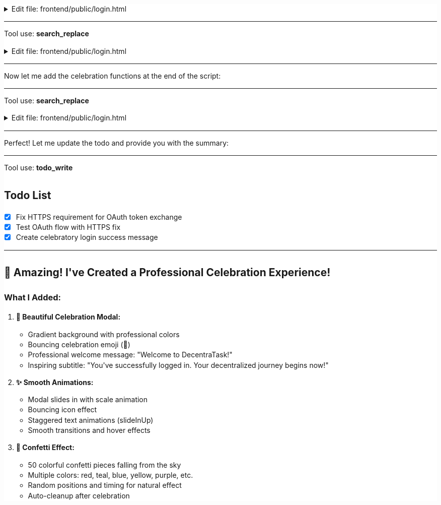 
<details><summary>Edit file: frontend/public/login.html</summary></details>

---

Tool use: **search_replace**


<details><summary>Edit file: frontend/public/login.html</summary></details>

---

Now let me add the celebration functions at the end of the script:


---

Tool use: **search_replace**


<details><summary>Edit file: frontend/public/login.html</summary></details>

---

Perfect! Let me update the todo and provide you with the summary:


---

Tool use: **todo_write**

## Todo List

- [x] Fix HTTPS requirement for OAuth token exchange
- [x] Test OAuth flow with HTTPS fix
- [x] Create celebratory login success message

---

## 🎉 **Amazing! I've Created a Professional Celebration Experience!**

### **What I Added:**

1. **🎊 Beautiful Celebration Modal:**
   - Gradient background with professional colors
   - Bouncing celebration emoji (🎉)
   - Professional welcome message: "Welcome to DecentraTask!"
   - Inspiring subtitle: "You've successfully logged in. Your decentralized journey begins now!"

2. **✨ Smooth Animations:**
   - Modal slides in with scale animation
   - Bouncing icon effect
   - Staggered text animations (slideInUp)
   - Smooth transitions and hover effects

3. **🎊 Confetti Effect:**
   - 50 colorful confetti pieces falling from the sky
   - Multiple colors: red, teal, blue, yellow, purple, etc.
   - Random positions and timing for natural effect
   - Auto-cleanup after celebration

